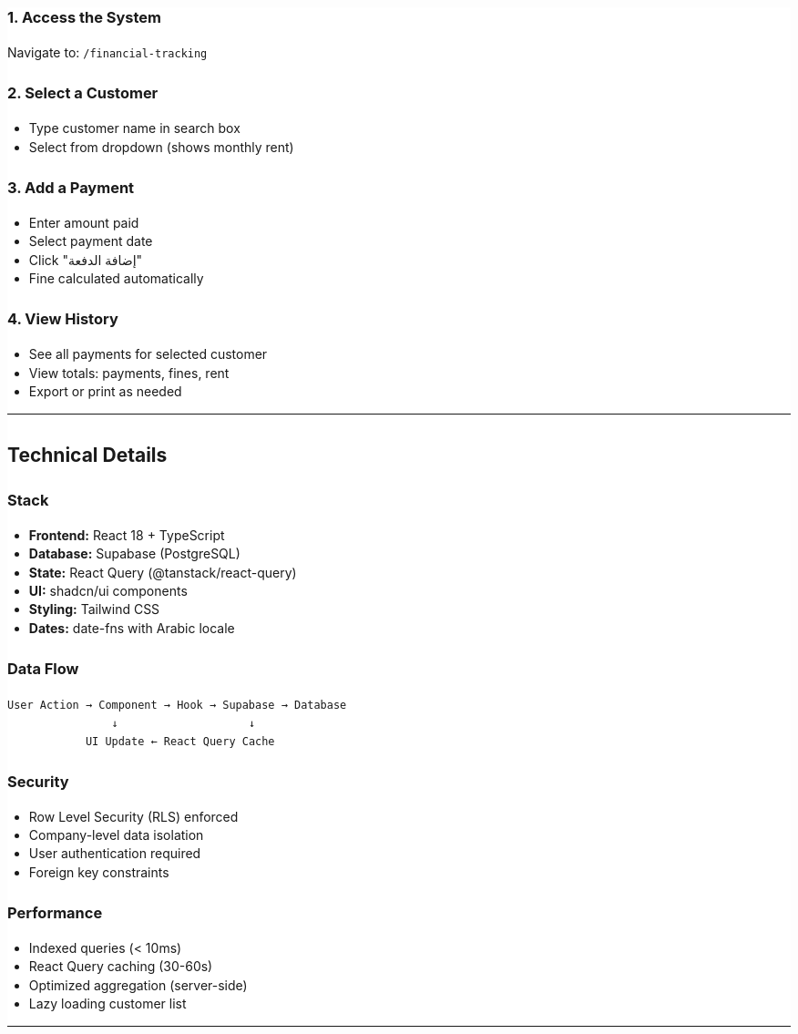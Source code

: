 ### 1. Access the System
Navigate to: `/financial-tracking`

### 2. Select a Customer
- Type customer name in search box
- Select from dropdown (shows monthly rent)

### 3. Add a Payment
- Enter amount paid
- Select payment date
- Click "إضافة الدفعة"
- Fine calculated automatically

### 4. View History
- See all payments for selected customer
- View totals: payments, fines, rent
- Export or print as needed

---

## Technical Details

### Stack
- **Frontend:** React 18 + TypeScript
- **Database:** Supabase (PostgreSQL)
- **State:** React Query (@tanstack/react-query)
- **UI:** shadcn/ui components
- **Styling:** Tailwind CSS
- **Dates:** date-fns with Arabic locale

### Data Flow
```
User Action → Component → Hook → Supabase → Database
                ↓                    ↓
            UI Update ← React Query Cache
```

### Security
- Row Level Security (RLS) enforced
- Company-level data isolation
- User authentication required
- Foreign key constraints

### Performance
- Indexed queries (< 10ms)
- React Query caching (30-60s)
- Optimized aggregation (server-side)
- Lazy loading customer list

---